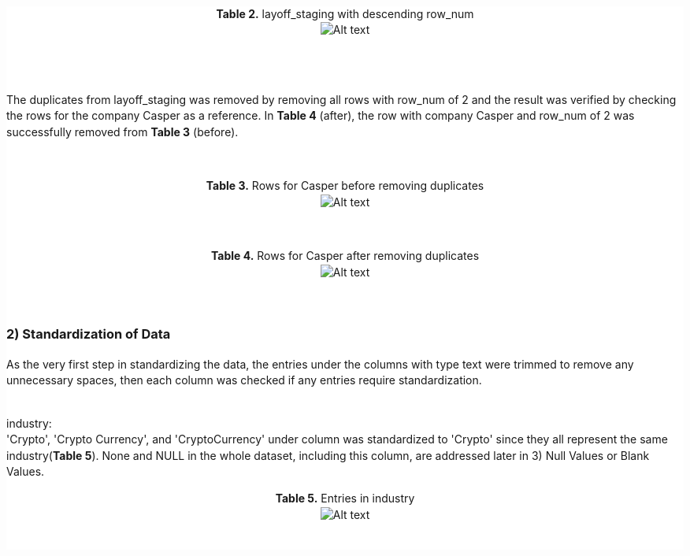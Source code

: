 <p align="center">
	<strong>Table 2.</strong> layoff_staging with descending row_num
	<br />
	<img src="https://github.com/NahyeMoon/DataAnalyticsPortfolio/blob/main/Tech%20Layoffs/layoff_staging.jpg" alt="Alt text" width="700"/>

</p>

<br />
<br />

The duplicates from layoff_staging was removed by removing all rows with row_num of 2 and the result was verified by checking the rows for the company Casper as a reference. In <strong>Table 4</strong> (after), the row with company Casper and row_num of 2 was successfully removed from <strong>Table 3</strong> (before).

<br />

<p align="center">
	<strong>Table 3.</strong> Rows for Casper before removing duplicates
	<br />
	<img src="https://github.com/NahyeMoon/DataAnalyticsPortfolio/blob/main/Tech%20Layoffs/layoff_casper.jpg" alt="Alt text" width="700"/>	
</p>

<br />

<p align="center">
	<strong>Table 4.</strong> Rows for Casper after removing duplicates
	<br />
	<img src="https://github.com/NahyeMoon/DataAnalyticsPortfolio/blob/main/Tech%20Layoffs/layoff_casper_clean.jpg" alt="Alt text" width="700"/>
</p>

<br />

### 2) Standardization of Data

As the very first step in standardizing the data, the entries under the columns with type text were trimmed to remove any unnecessary spaces, then each column was checked if any entries require standardization.
<br /> <br />

industry: 
<br />
'Crypto', 'Crypto Currency', and 'CryptoCurrency' under column was standardized to 'Crypto' since they all represent the same industry(<strong>Table 5</strong>). None and NULL in the whole dataset, including this column, are addressed later in 3) Null Values or Blank Values</strong>.
<br />
<p align="center">
	<strong>Table 5.</strong> Entries in industry
	<br />
	<img src="https://github.com/NahyeMoon/DataAnalyticsPortfolio/blob/main/Tech%20Layoffs/layoff_industry.jpg" alt="Alt text" width="200"/>
</p>
<br />
